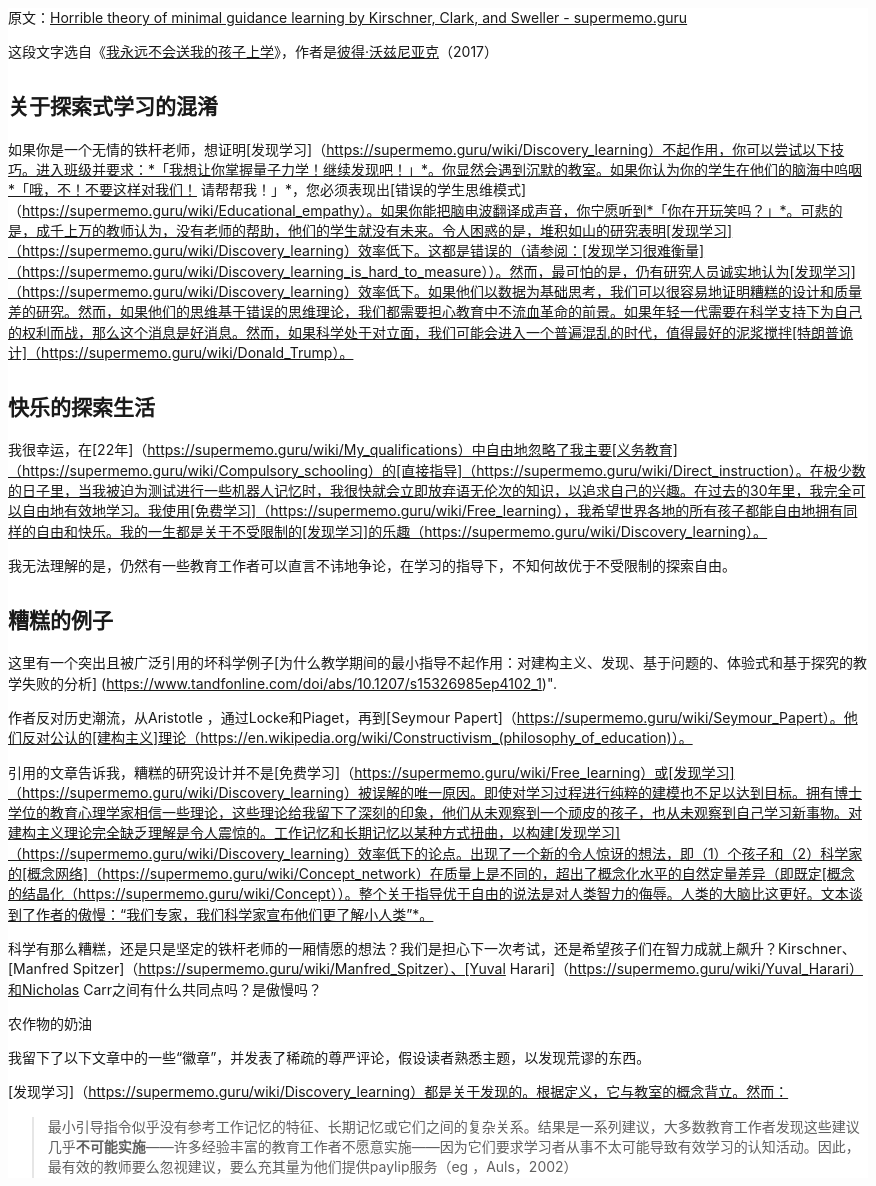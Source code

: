 原文：[Horrible theory of minimal guidance learning by Kirschner, Clark, and Sweller - supermemo.guru](https://supermemo.guru/wiki/Horrible_theory_of_minimal_guidance_learning_by_Kirschner,_Clark,_and_Sweller)

这段文字选自《[我永远不会送我的孩子上学](https://supermemo.guru/wiki/Problem_of_Schooling)》，作者是[彼得·沃兹尼亚克](https://supermemo.guru/wiki/Piotr_Wozniak)（2017）

## 关于探索式学习的混淆

如果你是一个无情的铁杆老师，想证明[发现学习]（https://supermemo.guru/wiki/Discovery_learning）不起作用，你可以尝试以下技巧。进入班级并要求：*「我想让你掌握量子力学！继续发现吧！」*。你显然会遇到沉默的教室。如果你认为你的学生在他们的脑海中呜咽*「哦，不！不要这样对我们！ 请帮帮我！」*，您必须表现出[错误的学生思维模式]（https://supermemo.guru/wiki/Educational_empathy）。如果你能把脑电波翻译成声音，你宁愿听到*「你在开玩笑吗？」*。可悲的是，成千上万的教师认为，没有老师的帮助，他们的学生就没有未来。令人困惑的是，堆积如山的研究表明[发现学习]（https://supermemo.guru/wiki/Discovery_learning）效率低下。这都是错误的（请参阅：[发现学习很难衡量]（https://supermemo.guru/wiki/Discovery_learning_is_hard_to_measure））。然而，最可怕的是，仍有研究人员诚实地认为[发现学习]（https://supermemo.guru/wiki/Discovery_learning）效率低下。如果他们以数据为基础思考，我们可以很容易地证明糟糕的设计和质量差的研究。然而，如果他们的思维基于错误的思维理论，我们都需要担心教育中不流血革命的前景。如果年轻一代需要在科学支持下为自己的权利而战，那么这个消息是好消息。然而，如果科学处于对立面，我们可能会进入一个普遍混乱的时代，值得最好的泥浆搅拌[特朗普诡计]（https://supermemo.guru/wiki/Donald_Trump）。

## 快乐的探索生活

我很幸运，在[22年]（https://supermemo.guru/wiki/My_qualifications）中自由地忽略了我主要[义务教育]（https://supermemo.guru/wiki/Compulsory_schooling）的[直接指导]（https://supermemo.guru/wiki/Direct_instruction）。在极少数的日子里，当我被迫为测试进行一些机器人记忆时，我很快就会立即放弃语无伦次的知识，以追求自己的兴趣。在过去的30年里，我完全可以自由地有效地学习。我使用[免费学习]（https://supermemo.guru/wiki/Free_learning），我希望世界各地的所有孩子都能自由地拥有同样的自由和快乐。我的一生都是关于不受限制的[发现学习]的乐趣（https://supermemo.guru/wiki/Discovery_learning）。

我无法理解的是，仍然有一些教育工作者可以直言不讳地争论，在学习的指导下，不知何故优于不受限制的探索自由。

## 糟糕的例子

这里有一个突出且被广泛引用的坏科学例子[为什么教学期间的最小指导不起作用：对建构主义、发现、基于问题的、体验式和基于探究的教学失败的分析] (https://www.tandfonline.com/doi/abs/10.1207/s15326985ep4102_1)"*.*

作者反对历史潮流，从Aristotle ，通过Locke和Piaget，再到[Seymour Papert]（https://supermemo.guru/wiki/Seymour_Papert）。他们反对公认的[建构主义]理论（https://en.wikipedia.org/wiki/Constructivism_(philosophy_of_education)）。

引用的文章告诉我，糟糕的研究设计并不是[免费学习]（https://supermemo.guru/wiki/Free_learning）或[发现学习]（https://supermemo.guru/wiki/Discovery_learning）被误解的唯一原因。即使对学习过程进行纯粹的建模也不足以达到目标。拥有博士学位的教育心理学家相信一些理论，这些理论给我留下了深刻的印象，他们从未观察到一个顽皮的孩子，也从未观察到自己学习新事物。对建构主义理论完全缺乏理解是令人震惊的。工作记忆和长期记忆以某种方式扭曲，以构建[发现学习]（https://supermemo.guru/wiki/Discovery_learning）效率低下的论点。出现了一个新的令人惊讶的想法，即（1）个孩子和（2）科学家的[概念网络]（https://supermemo.guru/wiki/Concept_network）在质量上是不同的，超出了概念化水平的自然定量差异（即既定[概念的结晶化（https://supermemo.guru/wiki/Concept））。整个关于指导优于自由的说法是对人类智力的侮辱。人类的大脑比这更好。文本谈到了作者的傲慢：“我们专家，我们科学家宣布他们更了解小人类”*。

科学有那么糟糕，还是只是坚定的铁杆老师的一厢情愿的想法？我们是担心下一次考试，还是希望孩子们在智力成就上飙升？Kirschner、[Manfred Spitzer]（https://supermemo.guru/wiki/Manfred_Spitzer）、[Yuval Harari]（https://supermemo.guru/wiki/Yuval_Harari）和Nicholas Carr之间有什么共同点吗？是傲慢吗？

农作物的奶油

我留下了以下文章中的一些“徽章”，并发表了稀疏的尊严评论，假设读者熟悉主题，以发现荒谬的东西。

[发现学习]（https://supermemo.guru/wiki/Discovery_learning）都是关于发现的。根据定义，它与教室的概念背立。然而：

>最小引导指令似乎没有参考工作记忆的特征、长期记忆或它们之间的复杂关系。结果是一系列建议，大多数教育工作者发现这些建议几乎**不可能实施**——许多经验丰富的教育工作者不愿意实施——因为它们要求学习者从事不太可能导致有效学习的认知活动。因此，最有效的教师要么忽视建议，要么充其量为他们提供paylip服务（eg ，Auls，2002）
